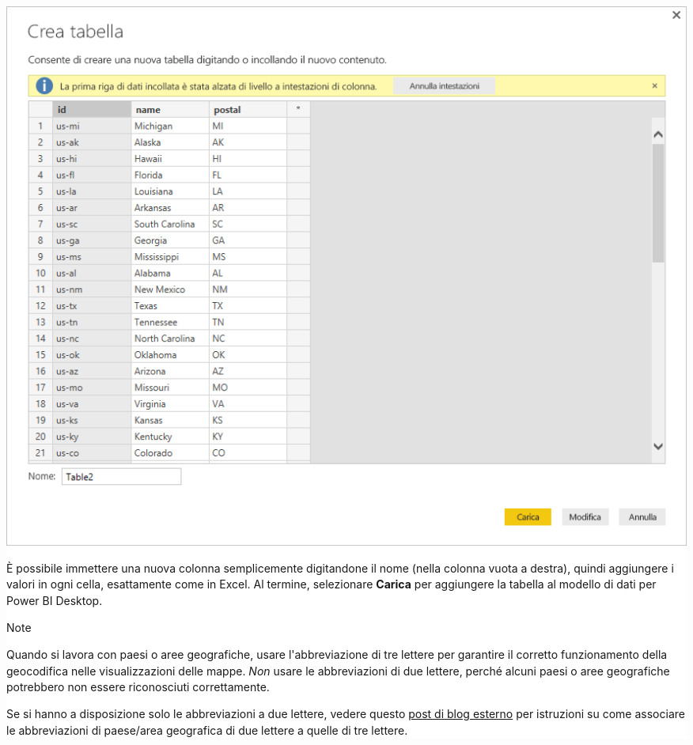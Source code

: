 ![riquadro Crea tabella](media/desktop-shape-map/shape-map-5.png)

È possibile immettere una nuova colonna semplicemente digitandone il nome (nella colonna vuota a destra), quindi aggiungere i valori in ogni cella, esattamente come in Excel. Al termine, selezionare **Carica** per aggiungere la tabella al modello di dati per Power BI Desktop.

> [!NOTE]
> Quando si lavora con paesi o aree geografiche, usare l'abbreviazione di tre lettere per garantire il corretto funzionamento della geocodifica nelle visualizzazioni delle mappe. *Non* usare le abbreviazioni di due lettere, perché alcuni paesi o aree geografiche potrebbero non essere riconosciuti correttamente.
> 
> Se si hanno a disposizione solo le abbreviazioni a due lettere, vedere questo [post di blog esterno](https://blog.ailon.org/how-to-display-2-letter-country-data-on-a-power-bi-map-85fc738497d6#.yudauacxp) per istruzioni su come associare le abbreviazioni di paese/area geografica di due lettere a quelle di tre lettere.
> 
> 
